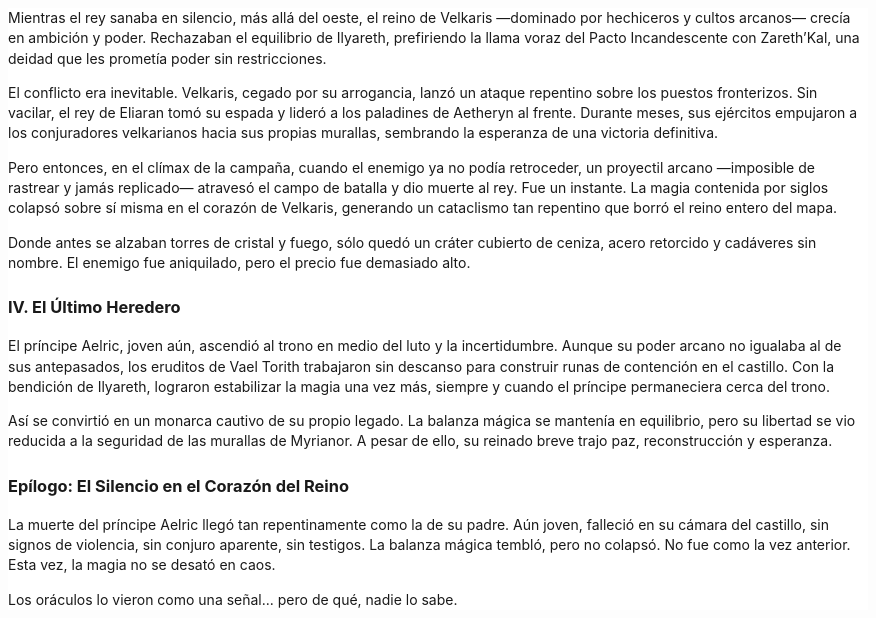 Mientras el rey sanaba en silencio, más allá del oeste, el reino de Velkaris —dominado por hechiceros y cultos arcanos— crecía en ambición y poder. Rechazaban el equilibrio de Ilyareth, prefiriendo la llama voraz del Pacto Incandescente con Zareth’Kal, una deidad que les prometía poder sin restricciones.

El conflicto era inevitable. Velkaris, cegado por su arrogancia, lanzó un ataque repentino sobre los puestos fronterizos. Sin vacilar, el rey de Eliaran tomó su espada y lideró a los paladines de Aetheryn al frente. Durante meses, sus ejércitos empujaron a los conjuradores velkarianos hacia sus propias murallas, sembrando la esperanza de una victoria definitiva.

Pero entonces, en el clímax de la campaña, cuando el enemigo ya no podía retroceder, un proyectil arcano —imposible de rastrear y jamás replicado— atravesó el campo de batalla y dio muerte al rey. Fue un instante. La magia contenida por siglos colapsó sobre sí misma en el corazón de Velkaris, generando un cataclismo tan repentino que borró el reino entero del mapa.

Donde antes se alzaban torres de cristal y fuego, sólo quedó un cráter cubierto de ceniza, acero retorcido y cadáveres sin nombre. El enemigo fue aniquilado, pero el precio fue demasiado alto.

### **IV. El Último Heredero**

El príncipe Aelric, joven aún, ascendió al trono en medio del luto y la incertidumbre. Aunque su poder arcano no igualaba al de sus antepasados, los eruditos de Vael Torith trabajaron sin descanso para construir runas de contención en el castillo. Con la bendición de Ilyareth, lograron estabilizar la magia una vez más, siempre y cuando el príncipe permaneciera cerca del trono.

Así se convirtió en un monarca cautivo de su propio legado. La balanza mágica se mantenía en equilibrio, pero su libertad se vio reducida a la seguridad de las murallas de Myrianor. A pesar de ello, su reinado breve trajo paz, reconstrucción y esperanza.

### **Epílogo: El Silencio en el Corazón del Reino**

La muerte del príncipe Aelric llegó tan repentinamente como la de su padre. Aún joven, falleció en su cámara del castillo, sin signos de violencia, sin conjuro aparente, sin testigos. La balanza mágica tembló, pero no colapsó. No fue como la vez anterior. Esta vez, la magia no se desató en caos.

Los oráculos lo vieron como una señal... pero de qué, nadie lo sabe.
